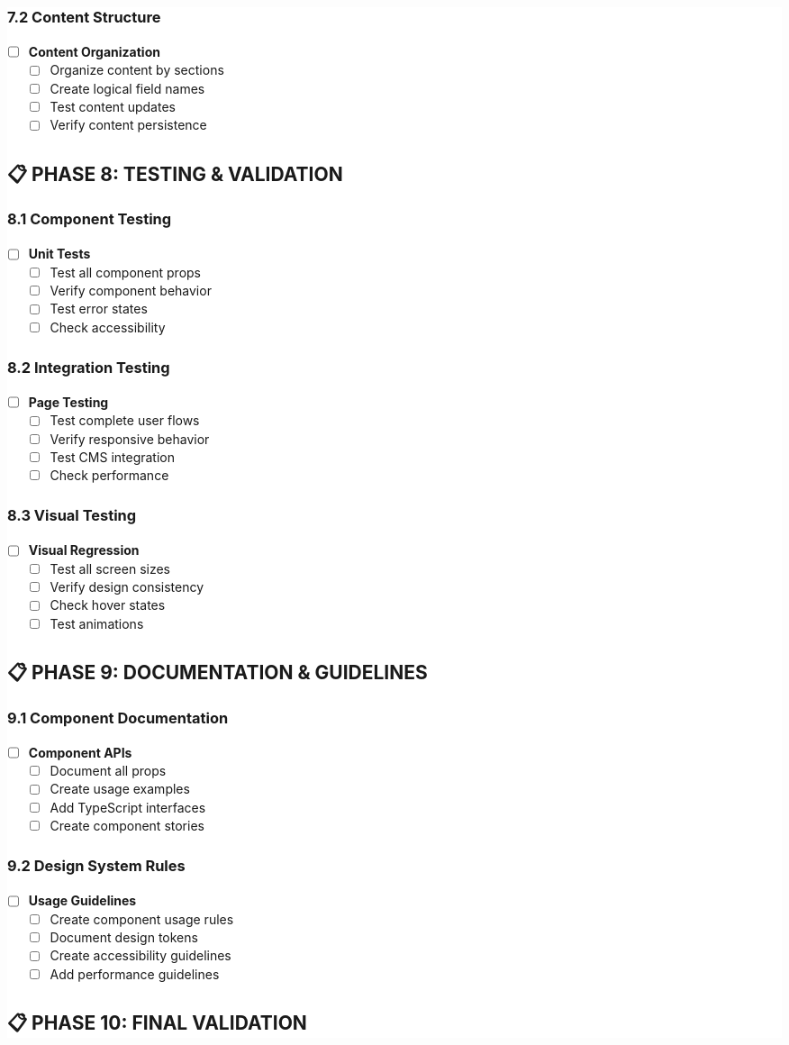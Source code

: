 ### **7.2 Content Structure**
- [ ] **Content Organization**
  - [ ] Organize content by sections
  - [ ] Create logical field names
  - [ ] Test content updates
  - [ ] Verify content persistence

## 📋 **PHASE 8: TESTING & VALIDATION**

### **8.1 Component Testing**
- [ ] **Unit Tests**
  - [ ] Test all component props
  - [ ] Verify component behavior
  - [ ] Test error states
  - [ ] Check accessibility

### **8.2 Integration Testing**
- [ ] **Page Testing**
  - [ ] Test complete user flows
  - [ ] Verify responsive behavior
  - [ ] Test CMS integration
  - [ ] Check performance

### **8.3 Visual Testing**
- [ ] **Visual Regression**
  - [ ] Test all screen sizes
  - [ ] Verify design consistency
  - [ ] Check hover states
  - [ ] Test animations

## 📋 **PHASE 9: DOCUMENTATION & GUIDELINES**

### **9.1 Component Documentation**
- [ ] **Component APIs**
  - [ ] Document all props
  - [ ] Create usage examples
  - [ ] Add TypeScript interfaces
  - [ ] Create component stories

### **9.2 Design System Rules**
- [ ] **Usage Guidelines**
  - [ ] Create component usage rules
  - [ ] Document design tokens
  - [ ] Create accessibility guidelines
  - [ ] Add performance guidelines

## 📋 **PHASE 10: FINAL VALIDATION**
